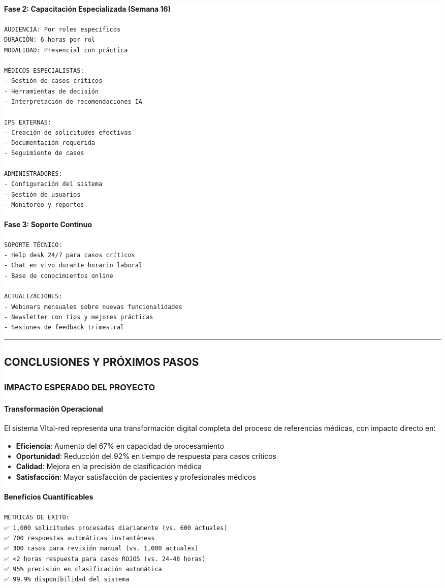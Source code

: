 #### **Fase 2: Capacitación Especializada (Semana 16)**
```
AUDIENCIA: Por roles específicos
DURACIÓN: 6 horas por rol
MODALIDAD: Presencial con práctica

MÉDICOS ESPECIALISTAS:
- Gestión de casos críticos
- Herramientas de decisión
- Interpretación de recomendaciones IA

IPS EXTERNAS:
- Creación de solicitudes efectivas
- Documentación requerida
- Seguimiento de casos

ADMINISTRADORES:
- Configuración del sistema
- Gestión de usuarios
- Monitoreo y reportes
```

#### **Fase 3: Soporte Continuo**
```
SOPORTE TÉCNICO:
- Help desk 24/7 para casos críticos
- Chat en vivo durante horario laboral
- Base de conocimientos online

ACTUALIZACIONES:
- Webinars mensuales sobre nuevas funcionalidades
- Newsletter con tips y mejores prácticas
- Sesiones de feedback trimestral
```

---

## CONCLUSIONES Y PRÓXIMOS PASOS

### **IMPACTO ESPERADO DEL PROYECTO**

#### **Transformación Operacional**
El sistema VItal-red representa una transformación digital completa del proceso de referencias médicas, con impacto directo en:

- **Eficiencia**: Aumento del 67% en capacidad de procesamiento
- **Oportunidad**: Reducción del 92% en tiempo de respuesta para casos críticos
- **Calidad**: Mejora en la precisión de clasificación médica
- **Satisfacción**: Mayor satisfacción de pacientes y profesionales médicos

#### **Beneficios Cuantificables**
```
MÉTRICAS DE ÉXITO:
✅ 1,000 solicitudes procesadas diariamente (vs. 600 actuales)
✅ 700 respuestas automáticas instantáneas
✅ 300 casos para revisión manual (vs. 1,000 actuales)
✅ <2 horas respuesta para casos ROJOS (vs. 24-48 horas)
✅ 95% precisión en clasificación automática
✅ 99.9% disponibilidad del sistema
```
